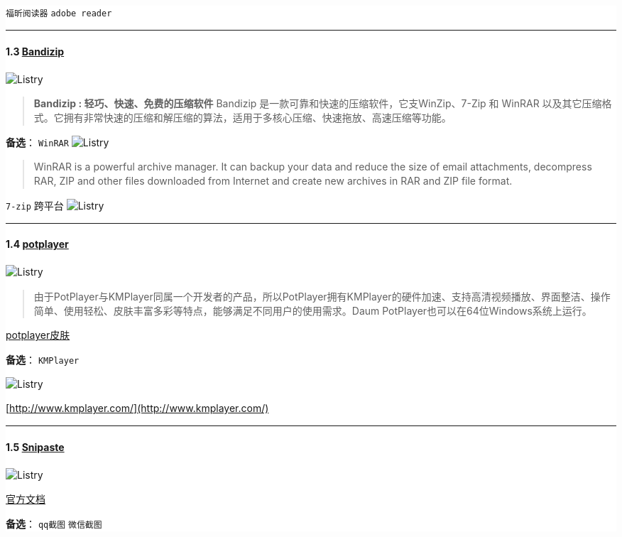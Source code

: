 `福昕阅读器`
`adobe reader`

* * *

#### [](#1-3-Bandizip "1.3 Bandizip")1.3 [Bandizip](https://www.bandisoft.com/bandizip/cn/)

![Listry](http://ojlmcfp94.bkt.clouddn.com/Bandizip.png)

> **Bandizip : 轻巧、快速、免费的压缩软件**
> Bandizip 是一款可靠和快速的压缩软件，它支WinZip、7-Zip 和 WinRAR 以及其它压缩格式。它拥有非常快速的压缩和解压缩的算法，适用于多核心压缩、快速拖放、高速压缩等功能。

**备选**：
`‎WinRAR`
![Listry](http://ojlmcfp94.bkt.clouddn.com/winRAR_x.png)

> WinRAR is a powerful archive manager. It can backup your data and reduce the size of email attachments, decompress RAR, ZIP and other files downloaded from Internet and create new archives in RAR and ZIP file format.

`7-zip` 跨平台
![Listry](http://ojlmcfp94.bkt.clouddn.com/7z_rm01.jpg)

* * *

#### [](#1-4-potplayer "1.4 potplayer")1.4 [potplayer](http://potplayer.daum.net/?lang=zh_CN)

![Listry](http://ojlmcfp94.bkt.clouddn.com/Listary.png)

> 由于PotPlayer与KMPlayer同属一个开发者的产品，所以PotPlayer拥有KMPlayer的硬件加速、支持高清视频播放、界面整洁、操作简单、使用轻松、皮肤丰富多彩等特点，能够满足不同用户的使用需求。Daum PotPlayer也可以在64位Windows系统上运行。

[potplayer皮肤](http://daumpotplayer.com/category/skins/)

**备选**：
`KMPlayer`

![Listry](http://ojlmcfp94.bkt.clouddn.com/kmplayerfo.jpg)

[http://www.kmplayer.com/](http://www.kmplayer.com/)

* * *

#### [](#1-5-Snipaste "1.5 Snipaste")1.5 [Snipaste](http://www.iplaysoft.com/snipaste.html)

![Listry](http://ojlmcfp94.bkt.clouddn.com/snipaste.png)

[官方文档](https://docs.snipaste.com/zh-cn/)

**备选**：
`qq截图`
`微信截图`
